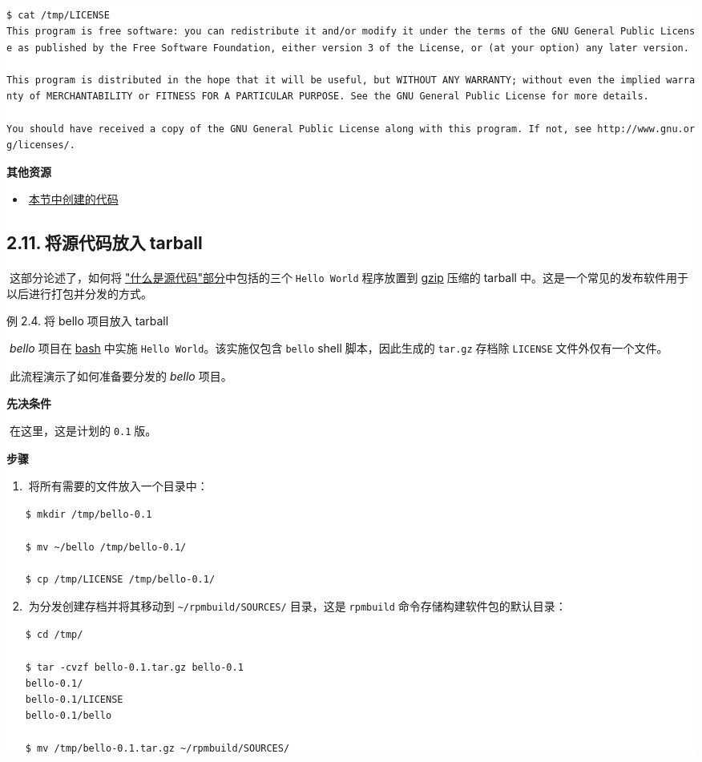    ```none
   $ cat /tmp/LICENSE
   This program is free software: you can redistribute it and/or modify it under the terms of the GNU General Public License as published by the Free Software Foundation, either version 3 of the License, or (at your option) any later version.
   
   This program is distributed in the hope that it will be useful, but WITHOUT ANY WARRANTY; without even the implied warranty of MERCHANTABILITY or FITNESS FOR A PARTICULAR PURPOSE. See the GNU General Public License for more details.
   
   You should have received a copy of the GNU General Public License along with this program. If not, see http://www.gnu.org/licenses/.
   ```

**其他资源**

- ​						[本节中创建的代码](https://github.com/redhat-developer/rpm-packaging-guide/tree/master/example-code) 				

## 2.11. 将源代码放入 tarball

​				这部分论述了，如何将 ["什么是源代码"部分](https://access.redhat.com/documentation/zh-cn/red_hat_enterprise_linux/9/html-single/packaging_and_distributing_software/index#what-is-source-code_preparing-software-for-rpm-packaging)中包括的三个 `Hello World` 程序放置到 [gzip](https://www.gnu.org/software/gzip/) 压缩的 tarball 中。这是一个常见的发布软件用于以后进行打包并分发的方式。 		

例 2.4. 将 bello 项目放入 tarball

​					*bello* 项目在 [bash](https://www.gnu.org/software/bash/) 中实施 `Hello World`。该实施仅包含 `bello` shell 脚本，因此生成的 `tar.gz` 存档除 `LICENSE` 文件外仅有一个文件。 			

​					此流程演示了如何准备要分发的 *bello* 项目。 			

**先决条件**

​						在这里，这是计划的 `0.1` 版。 				

**步骤**

1. ​							将所有需要的文件放入一个目录中： 					

   

   ```none
   $ mkdir /tmp/bello-0.1
   
   $ mv ~/bello /tmp/bello-0.1/
   
   $ cp /tmp/LICENSE /tmp/bello-0.1/
   ```

2. ​							为分发创建存档并将其移动到 `~/rpmbuild/SOURCES/` 目录，这是 `rpmbuild` 命令存储构建软件包的默认目录： 					

   

   ```none
   $ cd /tmp/
   
   $ tar -cvzf bello-0.1.tar.gz bello-0.1
   bello-0.1/
   bello-0.1/LICENSE
   bello-0.1/bello
   
   $ mv /tmp/bello-0.1.tar.gz ~/rpmbuild/SOURCES/
   ```
